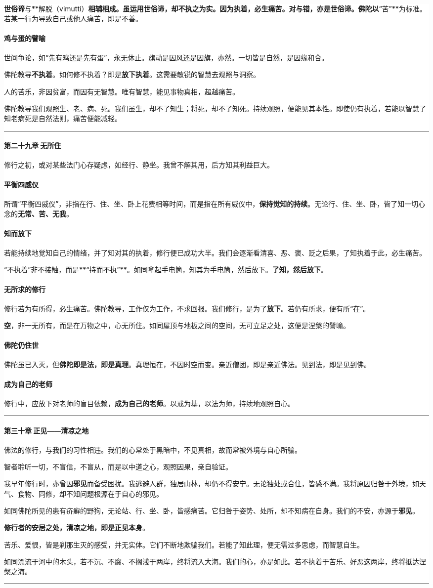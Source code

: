 **世俗谛**与**解脱（vimutti）**相辅相成。虽运用世俗谛，却不执之为实。因为执着，必生痛苦。对与错，亦是世俗谛。佛陀以**“苦”**为标准。若某一行为导致自己或他人痛苦，即是不善。

#### 鸡与蛋的譬喻

世间争论，如“先有鸡还是先有蛋”，永无休止。旗动是因风还是因旗，亦然。一切皆是自然，是因缘和合。

佛陀教导**不执着**。如何修不执着？即是**放下执着**。这需要敏锐的智慧去观照与洞察。

人的苦乐，非因贫富，而因有无智慧。唯有智慧，能见事物真相，超越痛苦。

佛陀教导我们观照生、老、病、死。我们虽生，却不了知生；将死，却不了知死。持续观照，便能见其本性。即使仍有执着，若能以智慧了知老病死是自然法则，痛苦便能减轻。

---

#### 第二十九章 无所住

修行之初，或对某些法门心存疑虑，如经行、静坐。我曾不解其用，后方知其利益巨大。

#### 平衡四威仪

所谓“平衡四威仪”，非指在行、住、坐、卧上花费相等时间，而是指在所有威仪中，**保持觉知的持续**。无论行、住、坐、卧，皆了知一切心念的**无常、苦、无我**。

#### 知而放下

若能持续地觉知自己的情绪，并了知对其的执着，修行便已成功大半。我们会逐渐看清喜、恶、褒、贬之后果，了知执着于此，必生痛苦。

“不执着”非不接触，而是**“持而不执”**。如同拿起手电筒，知其为手电筒，然后放下。**了知，然后放下**。

#### 无所求的修行

修行若为有所得，必生痛苦。佛陀教导，工作仅为工作，不求回报。我们修行，是为了**放下**。若仍有所求，便有所“在”。

**空**，非一无所有，而是在万物之中，心无所住。如同屋顶与地板之间的空间，无可立足之处，这便是涅槃的譬喻。

#### 佛陀仍住世

佛陀虽已入灭，但**佛陀即是法，即是真理**。真理恒在，不因时空而变。亲近僧团，即是亲近佛法。见到法，即是见到佛。

#### 成为自己的老师

修行中，应放下对老师的盲目依赖，**成为自己的老师**。以戒为基，以法为师，持续地观照自心。

---

#### 第三十章 正见——清凉之地

佛法的修行，与我们的习性相违。我们的心常处于黑暗中，不见真相，故而常被外境与自心所骗。

智者聆听一切，不盲信，不盲从，而是以中道之心，观照因果，亲自验证。

我早年修行时，亦曾因**邪见**而备受困扰。我逃避人群，独居山林，却仍不得安宁。无论独处或合住，皆感不满。我将原因归咎于外境，如天气、食物、同修，却不知问题根源在于自心的邪见。

如同佛陀所见的患有疥癣的野狗，无论站、行、坐、卧，皆感痛苦。它归咎于姿势、处所，却不知病在自身。我们的不安，亦源于**邪见**。

**修行者的安居之处，清凉之地，即是正见本身**。

苦乐、爱恨，皆是刹那生灭的感受，并无实体。它们不断地欺骗我们。若能了知此理，便无需过多思虑，而智慧自生。

如同漂流于河中的木头，若不沉、不腐、不搁浅于两岸，终将流入大海。我们的心，亦是如此。若不执着于苦乐、好恶这两岸，终将抵达涅槃之海。

---
